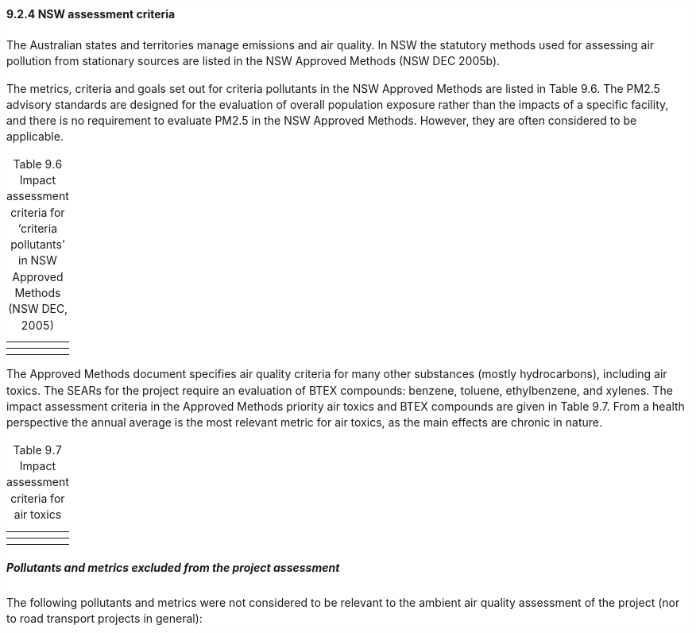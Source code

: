 #### 9.2.4 NSW assessment criteria

The Australian states and territories manage emissions and air quality. In NSW the statutory methods used for assessing air pollution from stationary sources are listed in the NSW Approved Methods (NSW DEC 2005b).

The metrics, criteria and goals set out for criteria pollutants in the NSW Approved Methods are listed in Table 9.6. The PM2.5 advisory standards are designed for the evaluation of overall population exposure rather than the impacts of a specific facility, and there is no requirement to evaluate PM2.5 in the NSW Approved Methods. However, they are often considered to be applicable.

<table id="table-9-6">
  <caption>Table 9.6 Impact assessment criteria for ‘criteria pollutants’ in NSW Approved Methods (NSW DEC, 2005)</caption>
  <thead>
    <tr>
      <th></th>
      <th></th>
    </tr>
  </thead>
  <tbody>
    <tr>
      <th></th>
      <td></td>
    </tr>
  </tbody>
</table>

The Approved Methods document specifies air quality criteria for many other substances (mostly hydrocarbons), including air toxics. The SEARs for the project require an evaluation of BTEX compounds: benzene, toluene, ethylbenzene, and xylenes. The impact assessment criteria in the Approved Methods priority air toxics and BTEX compounds are given in Table 9.7. From a health perspective the annual average is the most relevant metric for air toxics, as the main effects are chronic in nature.

<table id="table-9-7">
  <caption>Table 9.7 Impact assessment criteria for air toxics</caption>
  <thead>
    <tr>
      <th></th>
      <th></th>
    </tr>
  </thead>
  <tbody>
    <tr>
      <th></th>
      <td></td>
    </tr>
  </tbody>
</table>

##### Pollutants and metrics excluded from the project assessment

The following pollutants and metrics were not considered to be relevant to the ambient air quality assessment of the project (nor to road transport projects in general):
